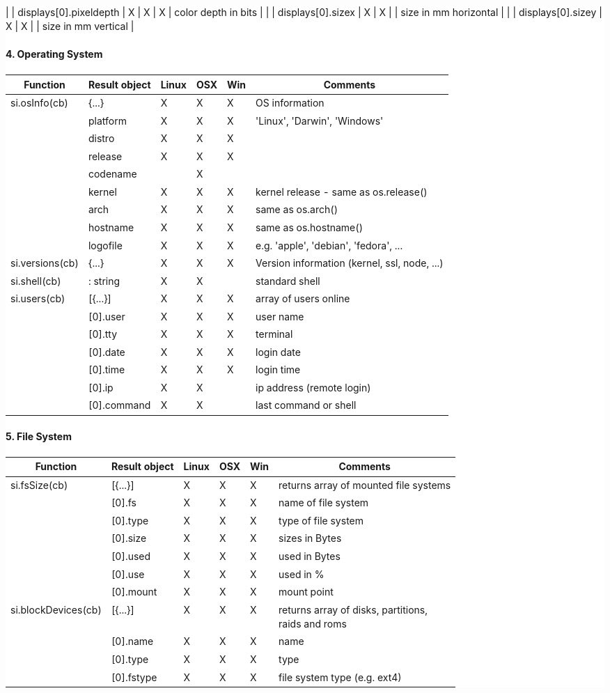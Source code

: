 | | displays[0].pixeldepth | X | X | X | color depth in bits |
| | displays[0].sizex | X | X |  | size in mm horizontal |
| | displays[0].sizey | X | X |  | size in mm vertical |

#### 4. Operating System

| Function        | Result object | Linux | OSX | Win | Comments |
| --------------- | ----- | ----- | ---- | ------- | -------- |
| si.osInfo(cb) | {...} | X | X | X | OS information |
| | platform   | X | X | X | 'Linux', 'Darwin', 'Windows' |
| | distro | X | X | X |  |
| | release | X | X | X |  |
| | codename | | X |  |  |
| | kernel | X | X | X | kernel release - same as os.release() |
| | arch | X | X | X | same as os.arch() |
| | hostname | X | X | X | same as os.hostname() |
| | logofile | X | X | X | e.g. 'apple', 'debian', 'fedora', ... |
| si.versions(cb) | {...} | X | X | X | Version information (kernel, ssl, node, ...) |
| si.shell(cb) | : string | X | X |  | standard shell |
| si.users(cb) | [{...}] | X | X | X | array of users online |
| | [0].user | X | X | X | user name |
| | [0].tty | X | X | X | terminal |
| | [0].date | X | X | X | login date |
| | [0].time | X | X | X | login time |
| | [0].ip | X | X |  | ip address (remote login) |
| | [0].command | X | X |  | last command or shell |

#### 5. File System

| Function        | Result object | Linux | OSX | Win | Comments |
| --------------- | ----- | ----- | ---- | ------- | -------- |
| si.fsSize(cb) | [{...}] | X | X | X | returns array of mounted file systems |
| | [0].fs | X | X | X | name of file system |
| | [0].type | X | X | X | type of file system |
| | [0].size | X | X | X | sizes in Bytes |
| | [0].used | X | X | X | used in Bytes |
| | [0].use | X | X | X | used in % |
| | [0].mount | X | X | X | mount point |
| si.blockDevices(cb) | [{...}] | X | X | X | returns array of disks, partitions,<br>raids and roms |
| | [0].name | X | X | X | name |
| | [0].type | X | X | X | type |
| | [0].fstype | X | X | X | file system type (e.g. ext4) |

[npm-image]: https://img.shields.io/npm/v/systeminformation.svg?style=flat-square
[npm-url]: https://npmjs.org/package/systeminformation
[downloads-image]: https://img.shields.io/npm/dm/systeminformation.svg?style=flat-square
[downloads-url]: https://npmjs.org/package/systeminformation
[license-url]: https://github.com/sebhildebrandt/systeminformation/blob/master/LICENSE
[license-img]: https://img.shields.io/badge/license-MIT-blue.svg?style=flat-square
[npmjs-license]: https://img.shields.io/npm/l/systeminformation.svg?style=flat-square
[changelog-url]: https://github.com/sebhildebrandt/systeminformation/blob/master/CHANGELOG.md
[nodejs-url]: https://nodejs.org/en/
[docker-url]: https://www.docker.com/
[daviddm-img]: https://img.shields.io/david/sebhildebrandt/systeminformation.svg?style=flat-square
[daviddm-url]: https://david-dm.org/sebhildebrandt/systeminformation
[issues-img]: https://img.shields.io/github/issues/sebhildebrandt/systeminformation.svg?style=flat-square
[issues-url]: https://github.com/sebhildebrandt/systeminformation/issues
[mmon-npm-url]: https://npmjs.org/package/mmon
[mmon-github-url]: https://github.com/sebhildebrandt/mmon
[smc-code-url]: https://github.com/mmarcon/node-smc
[osx-cpu-temp-url]: https://github.com/lavoiesl/osx-cpu-temp